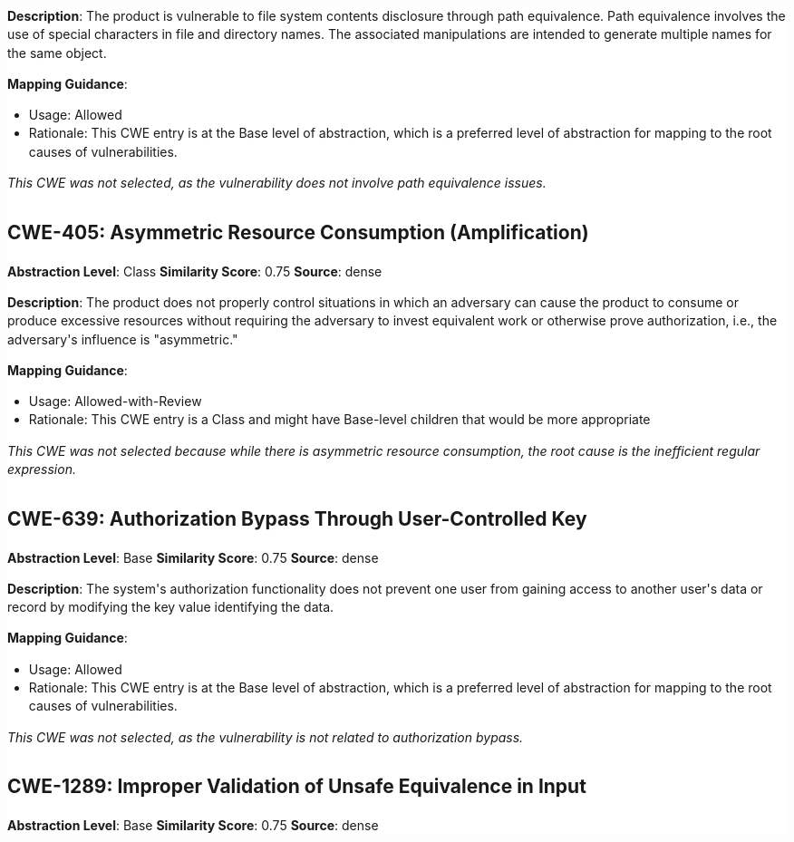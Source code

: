**Description**:
The product is vulnerable to file system contents disclosure through path equivalence. Path equivalence involves the use of special characters in file and directory names. The associated manipulations are intended to generate multiple names for the same object.

**Mapping Guidance**:
- Usage: Allowed
- Rationale: This CWE entry is at the Base level of abstraction, which is a preferred level of abstraction for mapping to the root causes of vulnerabilities.

*This CWE was not selected, as the vulnerability does not involve path equivalence issues.*

## CWE-405: Asymmetric Resource Consumption (Amplification)
**Abstraction Level**: Class
**Similarity Score**: 0.75
**Source**: dense

**Description**:
The product does not properly control situations in which an adversary can cause the product to consume or produce excessive resources without requiring the adversary to invest equivalent work or otherwise prove authorization, i.e., the adversary's influence is "asymmetric."

**Mapping Guidance**:
- Usage: Allowed-with-Review
- Rationale: This CWE entry is a Class and might have Base-level children that would be more appropriate

*This CWE was not selected because while there is asymmetric resource consumption, the root cause is the inefficient regular expression.*

## CWE-639: Authorization Bypass Through User-Controlled Key
**Abstraction Level**: Base
**Similarity Score**: 0.75
**Source**: dense

**Description**:
The system's authorization functionality does not prevent one user from gaining access to another user's data or record by modifying the key value identifying the data.

**Mapping Guidance**:
- Usage: Allowed
- Rationale: This CWE entry is at the Base level of abstraction, which is a preferred level of abstraction for mapping to the root causes of vulnerabilities.

*This CWE was not selected, as the vulnerability is not related to authorization bypass.*

## CWE-1289: Improper Validation of Unsafe Equivalence in Input
**Abstraction Level**: Base
**Similarity Score**: 0.75
**Source**: dense
